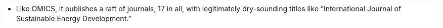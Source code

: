 - Like OMICS, it publishes a raft of journals, 17 in all, with legitimately dry-sounding titles like “International Journal of Sustainable Energy Development.”